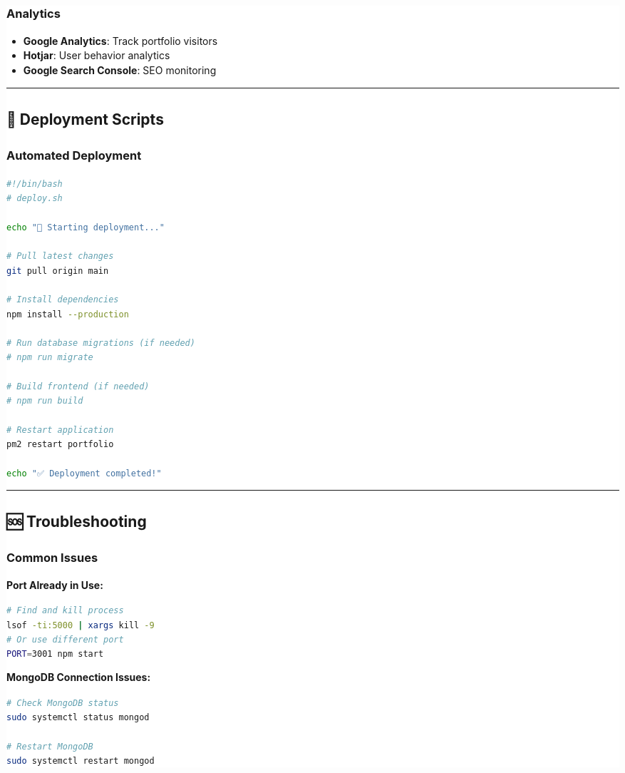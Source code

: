 ### **Analytics**
- **Google Analytics**: Track portfolio visitors
- **Hotjar**: User behavior analytics
- **Google Search Console**: SEO monitoring

---

## 🚀 **Deployment Scripts**

### **Automated Deployment**
```bash
#!/bin/bash
# deploy.sh

echo "🚀 Starting deployment..."

# Pull latest changes
git pull origin main

# Install dependencies
npm install --production

# Run database migrations (if needed)
# npm run migrate

# Build frontend (if needed)
# npm run build

# Restart application
pm2 restart portfolio

echo "✅ Deployment completed!"
```

---

## 🆘 **Troubleshooting**

### **Common Issues**

**Port Already in Use:**
```bash
# Find and kill process
lsof -ti:5000 | xargs kill -9
# Or use different port
PORT=3001 npm start
```

**MongoDB Connection Issues:**
```bash
# Check MongoDB status
sudo systemctl status mongod

# Restart MongoDB
sudo systemctl restart mongod
```
